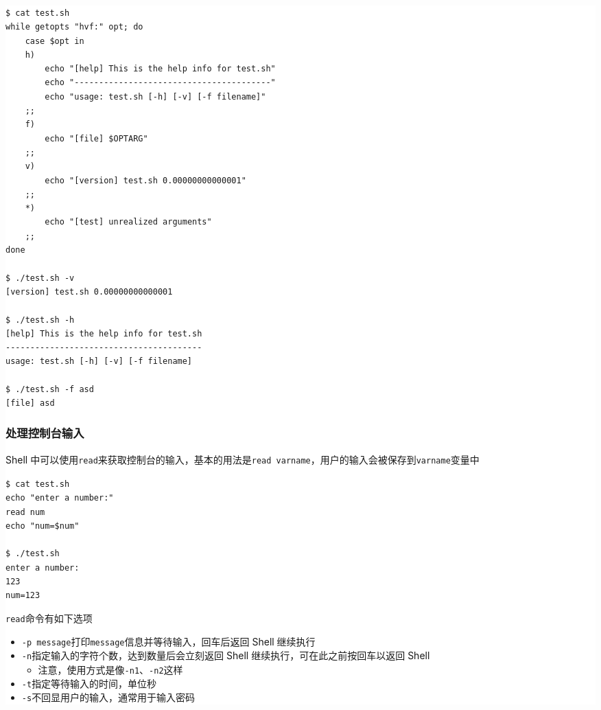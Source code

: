 ```
$ cat test.sh
while getopts "hvf:" opt; do
    case $opt in
    h)
        echo "[help] This is the help info for test.sh"
        echo "----------------------------------------"
        echo "usage: test.sh [-h] [-v] [-f filename]"
    ;;
    f)
        echo "[file] $OPTARG"
    ;;
    v)
        echo "[version] test.sh 0.00000000000001"
    ;;
    *)
        echo "[test] unrealized arguments"
    ;;
done

$ ./test.sh -v
[version] test.sh 0.00000000000001

$ ./test.sh -h
[help] This is the help info for test.sh
----------------------------------------
usage: test.sh [-h] [-v] [-f filename]

$ ./test.sh -f asd
[file] asd
```

### 处理控制台输入

Shell 中可以使用`read`来获取控制台的输入，基本的用法是`read varname`，用户的输入会被保存到`varname`变量中

```
$ cat test.sh
echo "enter a number:"
read num
echo "num=$num"

$ ./test.sh
enter a number:
123
num=123
```

`read`命令有如下选项
- `-p message`打印`message`信息并等待输入，回车后返回 Shell 继续执行
- `-n`指定输入的字符个数，达到数量后会立刻返回 Shell 继续执行，可在此之前按回车以返回 Shell
    - 注意，使用方式是像`-n1`、`-n2`这样
- `-t`指定等待输入的时间，单位秒
- `-s`不回显用户的输入，通常用于输入密码
